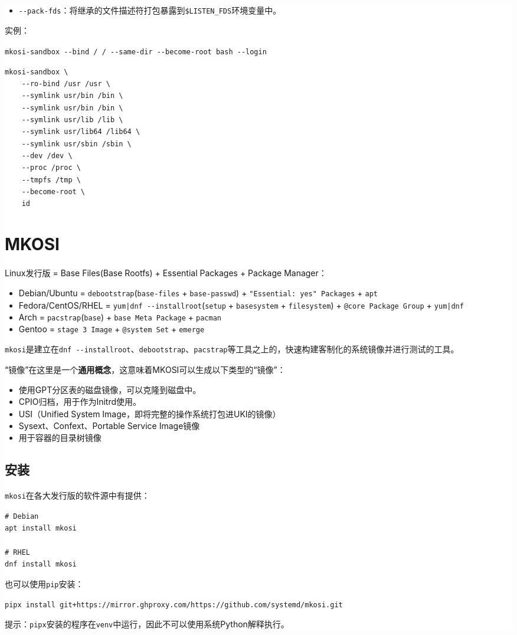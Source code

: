 - `--pack-fds`：将继承的文件描述符打包暴露到`$LISTEN_FDS`环境变量中。

实例：
```
mkosi-sandbox --bind / / --same-dir --become-root bash --login
```
```
mkosi-sandbox \
    --ro-bind /usr /usr \
    --symlink usr/bin /bin \
    --symlink usr/bin /bin \
    --symlink usr/lib /lib \
    --symlink usr/lib64 /lib64 \
    --symlink usr/sbin /sbin \
    --dev /dev \
    --proc /proc \
    --tmpfs /tmp \
    --become-root \
    id
```

# MKOSI
Linux发行版 = Base Files(Base Rootfs) + Essential Packages + Package Manager：
- Debian/Ubuntu = `debootstrap`(`base-files` + `base-passwd`) + `"Essential: yes" Packages` + `apt`
- Fedora/CentOS/RHEL = `yum|dnf --installroot`(`setup` + `basesystem` + `filesystem`) + `@core Package Group` + `yum|dnf`
- Arch = `pacstrap`(`base`) + `base Meta Package` + `pacman`
- Gentoo = `stage 3 Image` + `@system Set` + `emerge`

`mkosi`是建立在`dnf --installroot`、`debootstrap`、`pacstrap`等工具之上的，快速构建客制化的系统镜像并进行测试的工具。

“镜像”在这里是一个**通用概念**，这意味着MKOSI可以生成以下类型的“镜像”：
- 使用GPT分区表的磁盘镜像，可以克隆到磁盘中。
- CPIO归档，用于作为Initrd使用。
- USI（Unified System Image，即将完整的操作系统打包进UKI的镜像）
- Sysext、Confext、Portable Service Image镜像
- 用于容器的目录树镜像

## 安装
`mkosi`在各大发行版的软件源中有提供：
```
# Debian
apt install mkosi

# RHEL
dnf install mkosi
```
也可以使用`pip`安装：
```
pipx install git+https://mirror.ghproxy.com/https://github.com/systemd/mkosi.git
```
提示：`pipx`安装的程序在`venv`中运行，因此不可以使用系统Python解释执行。
